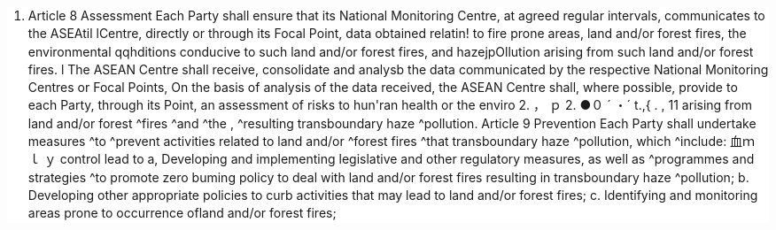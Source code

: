 1. Article 8 Assessment Each Party shall ensure that its National Monitoring Centre, at agreed regular intervals, communicates to the ASEAtil lCentre, directly or through its Focal Point, data obtained relatin! to fire prone areas, land and/or forest fires, the environmental qqhditions conducive to such land and/or forest fires, and hazejpOllution arising from such land and/or forest fires. l The ASEAN Centre shall receive, consolidate and analysb the data communicated by the respective National Monitoring Centres or Focal Points, On the basis of analysis of the data received, the ASEAN Centre shall, where possible, provide to each Party, through its Point, an assessment of risks to hun'ran health or the enviro 2. ， ｐ 2. ●０ ´ ・´ t.,{ . , 11 arising from land and/or forest ^fires ^and ^the , ^resulting transboundary haze ^pollution. Article 9 Prevention Each Party shall undertake measures ^to ^prevent activities related to land and/or ^forest fires ^that transboundary haze ^pollution, which ^include: 血ｍ ｌ ｙ control lead to a, Developing and implementing legislative and other regulatory measures, as well as ^programmes and strategies ^to promote zero buming policy to deal with land and/or forest fires resulting in transboundary haze ^pollution;
b. Developing other appropriate policies to curb activities that may lead to land and/or forest fires;
c. Identifying and monitoring areas prone to occurrence ofland and/or forest fires;